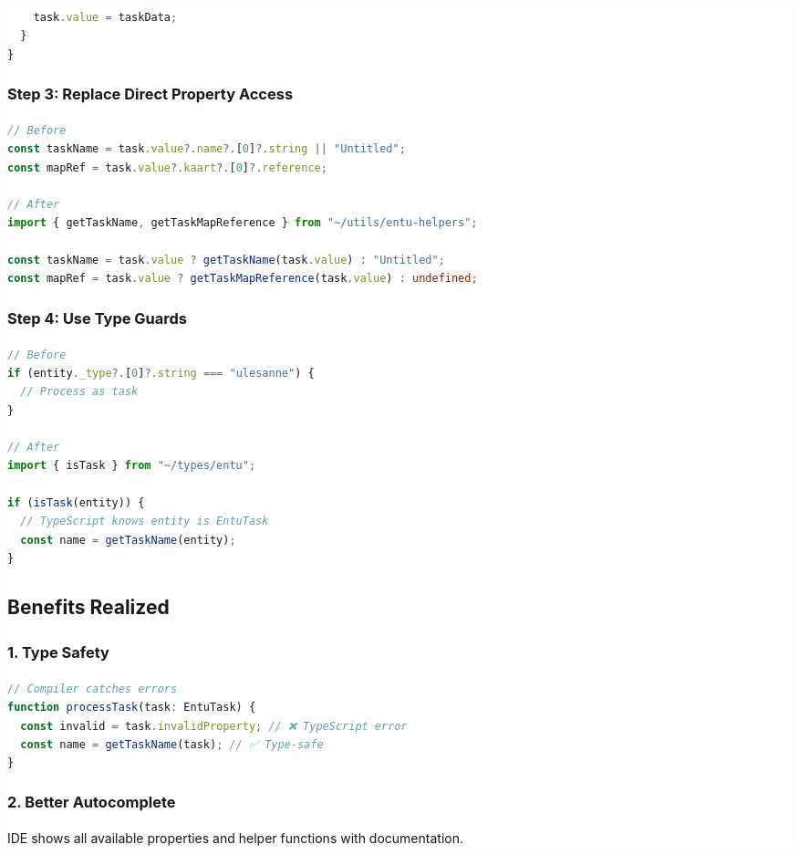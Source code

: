 ```typescript
    task.value = taskData;
  }
}
```

### Step 3: Replace Direct Property Access

```typescript
// Before
const taskName = task.value?.name?.[0]?.string || "Untitled";
const mapRef = task.value?.kaart?.[0]?.reference;

// After
import { getTaskName, getTaskMapReference } from "~/utils/entu-helpers";

const taskName = task.value ? getTaskName(task.value) : "Untitled";
const mapRef = task.value ? getTaskMapReference(task.value) : undefined;
```

### Step 4: Use Type Guards

```typescript
// Before
if (entity._type?.[0]?.string === "ulesanne") {
  // Process as task
}

// After
import { isTask } from "~/types/entu";

if (isTask(entity)) {
  // TypeScript knows entity is EntuTask
  const name = getTaskName(entity);
}
```

## Benefits Realized

### 1. Type Safety

```typescript
// Compiler catches errors
function processTask(task: EntuTask) {
  const invalid = task.invalidProperty; // ❌ TypeScript error
  const name = getTaskName(task); // ✅ Type-safe
}
```

### 2. Better Autocomplete

IDE shows all available properties and helper functions with documentation.
